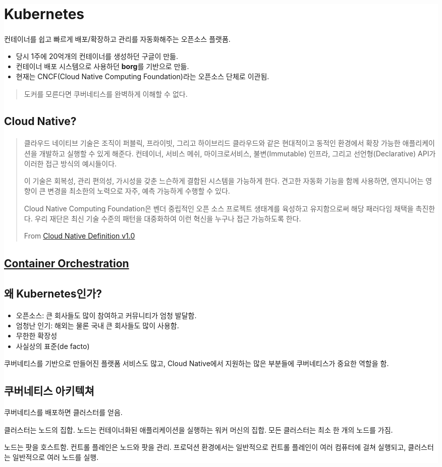 # Kubernetes

컨테이너를 쉽고 빠르게 배포/확장하고 관리를 자동화해주는 오픈소스 플랫폼.

- 당시 1주에 20억개의 컨테이너를 생성하던 구글이 만듦.
- 컨테이너 배포 시스템으로 사용하던 **borg**를 기반으로 만듦.
- 현재는 CNCF(Cloud Native Computing Foundation)라는 오픈소스 단체로 이관됨.

> 도커를 모른다면 쿠버네티스를 완벽하게 이해할 수 없다.

## Cloud Native?

> 클라우드 네이티브 기술은 조직이 퍼블릭, 프라이빗, 그리고 하이브리드 클라우드와 같은 현대적이고 동적인 환경에서 확장 가능한 애플리케이션을 개발하고 실행할 수 있게 해준다. 컨테이너, 서비스 메쉬, 마이크로서비스, 불변(Immutable) 인프라, 그리고 선언형(Declarative) API가 이러한 접근 방식의 예시들이다.
>
> 이 기술은 회복성, 관리 편의성, 가시성을 갖춘 느슨하게 결합된 시스템을 가능하게 한다. 견고한 자동화 기능을 함께 사용하면, 엔지니어는 영향이 큰 변경을 최소한의 노력으로 자주, 예측 가능하게 수행할 수 있다.
>
> Cloud Native Computing Foundation은 벤더 중립적인 오픈 소스 프로젝트 생태계를 육성하고 유지함으로써 해당 패러다임 채택을 촉진한다. 우리 재단은 최신 기술 수준의 패턴을 대중화하여 이런 혁신을 누구나 접근 가능하도록 한다.
>
> From [Cloud Native Definition v1.0](https://github.com/cncf/toc/blob/main/DEFINITION.md#%ED%95%9C%EA%B5%AD%EC%96%B4)

## [Container Orchestration](/DevOps/container-orchestration.md)

## 왜 Kubernetes인가?

- 오픈소스: 큰 회사들도 많이 참여하고 커뮤니티가 엄청 발달함.
- 엄청난 인기: 해외는 물론 국내 큰 회사들도 많이 사용함.
- 무한한 확장성
- 사실상의 표준(de facto)

쿠버네티스를 기반으로 만들어진 플랫폼 서비스도 많고, Cloud Native에서 지원하는 많은 부분들에 쿠버네티스가 중요한 역할을 함.

## 쿠버네티스 아키텍쳐

쿠버네티스를 배포하면 클러스터를 얻음.

클러스터는 노드의 집합. 노드는 컨테이너화된 애플리케이션을 실행하는 워커 머신의 집합. 모든 클러스터는 최소 한 개의 노드를 가짐.

노드는 팟을 호스트함. 컨트롤 플레인은 노드와 팟을 관리. 프로덕션 환경에서는 일반적으로 컨트롤 플레인이 여러 컴퓨터에 걸쳐 실행되고, 클러스터는 일반적으로 여러 노드를 실행.
